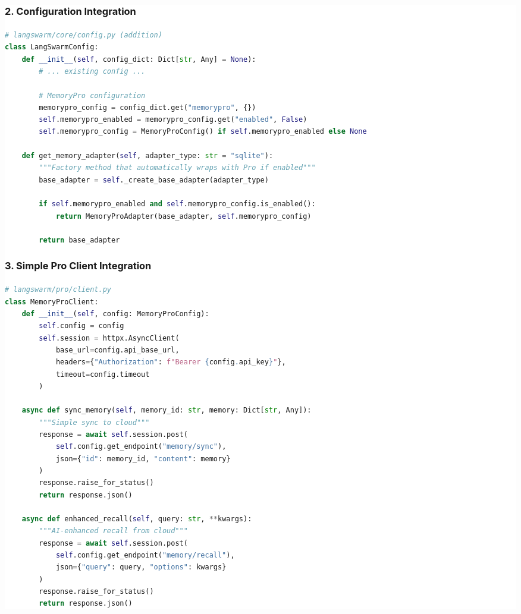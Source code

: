 ### **2. Configuration Integration**

```python
# langswarm/core/config.py (addition)
class LangSwarmConfig:
    def __init__(self, config_dict: Dict[str, Any] = None):
        # ... existing config ...
        
        # MemoryPro configuration
        memorypro_config = config_dict.get("memorypro", {})
        self.memorypro_enabled = memorypro_config.get("enabled", False)
        self.memorypro_config = MemoryProConfig() if self.memorypro_enabled else None
    
    def get_memory_adapter(self, adapter_type: str = "sqlite"):
        """Factory method that automatically wraps with Pro if enabled"""
        base_adapter = self._create_base_adapter(adapter_type)
        
        if self.memorypro_enabled and self.memorypro_config.is_enabled():
            return MemoryProAdapter(base_adapter, self.memorypro_config)
        
        return base_adapter
```

### **3. Simple Pro Client Integration**

```python
# langswarm/pro/client.py
class MemoryProClient:
    def __init__(self, config: MemoryProConfig):
        self.config = config
        self.session = httpx.AsyncClient(
            base_url=config.api_base_url,
            headers={"Authorization": f"Bearer {config.api_key}"},
            timeout=config.timeout
        )
    
    async def sync_memory(self, memory_id: str, memory: Dict[str, Any]):
        """Simple sync to cloud"""
        response = await self.session.post(
            self.config.get_endpoint("memory/sync"),
            json={"id": memory_id, "content": memory}
        )
        response.raise_for_status()
        return response.json()
    
    async def enhanced_recall(self, query: str, **kwargs):
        """AI-enhanced recall from cloud"""
        response = await self.session.post(
            self.config.get_endpoint("memory/recall"),
            json={"query": query, "options": kwargs}
        )
        response.raise_for_status()
        return response.json()
```
